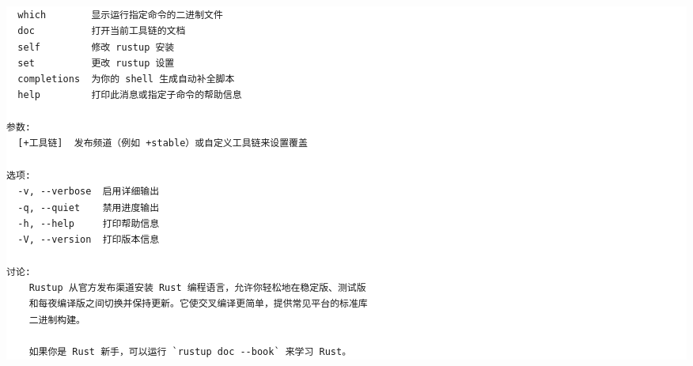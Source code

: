 ```
  which        显示运行指定命令的二进制文件
  doc          打开当前工具链的文档
  self         修改 rustup 安装
  set          更改 rustup 设置
  completions  为你的 shell 生成自动补全脚本
  help         打印此消息或指定子命令的帮助信息

参数:
  [+工具链]  发布频道（例如 +stable）或自定义工具链来设置覆盖

选项:
  -v, --verbose  启用详细输出
  -q, --quiet    禁用进度输出
  -h, --help     打印帮助信息
  -V, --version  打印版本信息

讨论:
	Rustup 从官方发布渠道安装 Rust 编程语言，允许你轻松地在稳定版、测试版
	和每夜编译版之间切换并保持更新。它使交叉编译更简单，提供常见平台的标准库
	二进制构建。

    如果你是 Rust 新手，可以运行 `rustup doc --book` 来学习 Rust。
```

